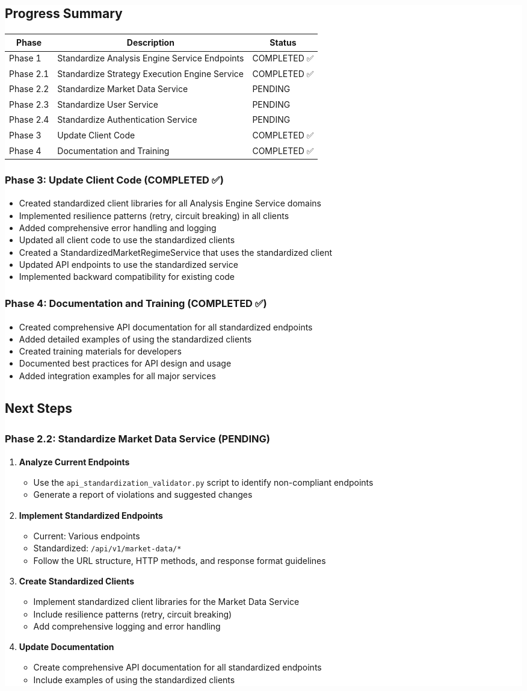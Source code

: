 ## Progress Summary

| Phase | Description | Status |
|-------|-------------|--------|
| Phase 1 | Standardize Analysis Engine Service Endpoints | COMPLETED ✅ |
| Phase 2.1 | Standardize Strategy Execution Engine Service | COMPLETED ✅ |
| Phase 2.2 | Standardize Market Data Service | PENDING |
| Phase 2.3 | Standardize User Service | PENDING |
| Phase 2.4 | Standardize Authentication Service | PENDING |
| Phase 3 | Update Client Code | COMPLETED ✅ |
| Phase 4 | Documentation and Training | COMPLETED ✅ |

### Phase 3: Update Client Code (COMPLETED ✅)
- Created standardized client libraries for all Analysis Engine Service domains
- Implemented resilience patterns (retry, circuit breaking) in all clients
- Added comprehensive error handling and logging
- Updated all client code to use the standardized clients
- Created a StandardizedMarketRegimeService that uses the standardized client
- Updated API endpoints to use the standardized service
- Implemented backward compatibility for existing code

### Phase 4: Documentation and Training (COMPLETED ✅)
- Created comprehensive API documentation for all standardized endpoints
- Added detailed examples of using the standardized clients
- Created training materials for developers
- Documented best practices for API design and usage
- Added integration examples for all major services

## Next Steps

### Phase 2.2: Standardize Market Data Service (PENDING)
1. **Analyze Current Endpoints**
   - Use the `api_standardization_validator.py` script to identify non-compliant endpoints
   - Generate a report of violations and suggested changes

2. **Implement Standardized Endpoints**
   - Current: Various endpoints
   - Standardized: `/api/v1/market-data/*`
   - Follow the URL structure, HTTP methods, and response format guidelines

3. **Create Standardized Clients**
   - Implement standardized client libraries for the Market Data Service
   - Include resilience patterns (retry, circuit breaking)
   - Add comprehensive logging and error handling

4. **Update Documentation**
   - Create comprehensive API documentation for all standardized endpoints
   - Include examples of using the standardized clients
